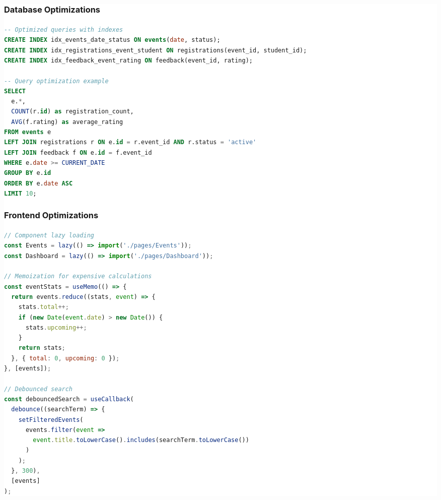### Database Optimizations
```sql
-- Optimized queries with indexes
CREATE INDEX idx_events_date_status ON events(date, status);
CREATE INDEX idx_registrations_event_student ON registrations(event_id, student_id);
CREATE INDEX idx_feedback_event_rating ON feedback(event_id, rating);

-- Query optimization example
SELECT 
  e.*,
  COUNT(r.id) as registration_count,
  AVG(f.rating) as average_rating
FROM events e
LEFT JOIN registrations r ON e.id = r.event_id AND r.status = 'active'
LEFT JOIN feedback f ON e.id = f.event_id
WHERE e.date >= CURRENT_DATE
GROUP BY e.id
ORDER BY e.date ASC
LIMIT 10;
```

### Frontend Optimizations
```javascript
// Component lazy loading
const Events = lazy(() => import('./pages/Events'));
const Dashboard = lazy(() => import('./pages/Dashboard'));

// Memoization for expensive calculations
const eventStats = useMemo(() => {
  return events.reduce((stats, event) => {
    stats.total++;
    if (new Date(event.date) > new Date()) {
      stats.upcoming++;
    }
    return stats;
  }, { total: 0, upcoming: 0 });
}, [events]);

// Debounced search
const debouncedSearch = useCallback(
  debounce((searchTerm) => {
    setFilteredEvents(
      events.filter(event => 
        event.title.toLowerCase().includes(searchTerm.toLowerCase())
      )
    );
  }, 300),
  [events]
);
```
